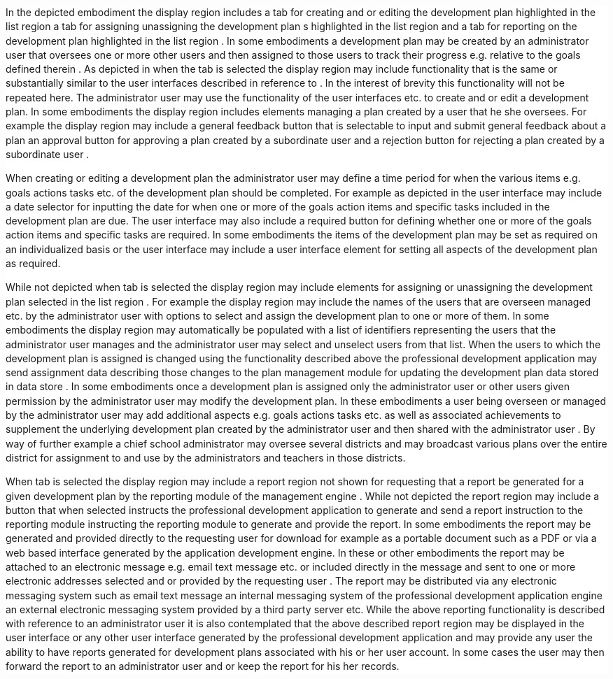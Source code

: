 In the depicted embodiment the display region includes a tab for creating and or editing the development plan highlighted in the list region a tab for assigning unassigning the development plan s highlighted in the list region and a tab for reporting on the development plan highlighted in the list region . In some embodiments a development plan may be created by an administrator user that oversees one or more other users and then assigned to those users to track their progress e.g. relative to the goals defined therein . As depicted in when the tab is selected the display region may include functionality that is the same or substantially similar to the user interfaces described in reference to . In the interest of brevity this functionality will not be repeated here. The administrator user may use the functionality of the user interfaces etc. to create and or edit a development plan. In some embodiments the display region includes elements managing a plan created by a user that he she oversees. For example the display region may include a general feedback button that is selectable to input and submit general feedback about a plan an approval button for approving a plan created by a subordinate user and a rejection button for rejecting a plan created by a subordinate user .

When creating or editing a development plan the administrator user may define a time period for when the various items e.g. goals actions tasks etc. of the development plan should be completed. For example as depicted in the user interface may include a date selector for inputting the date for when one or more of the goals action items and specific tasks included in the development plan are due. The user interface may also include a required button for defining whether one or more of the goals action items and specific tasks are required. In some embodiments the items of the development plan may be set as required on an individualized basis or the user interface may include a user interface element for setting all aspects of the development plan as required.

While not depicted when tab is selected the display region may include elements for assigning or unassigning the development plan selected in the list region . For example the display region may include the names of the users that are overseen managed etc. by the administrator user with options to select and assign the development plan to one or more of them. In some embodiments the display region may automatically be populated with a list of identifiers representing the users that the administrator user manages and the administrator user may select and unselect users from that list. When the users to which the development plan is assigned is changed using the functionality described above the professional development application may send assignment data describing those changes to the plan management module for updating the development plan data stored in data store . In some embodiments once a development plan is assigned only the administrator user or other users given permission by the administrator user may modify the development plan. In these embodiments a user being overseen or managed by the administrator user may add additional aspects e.g. goals actions tasks etc. as well as associated achievements to supplement the underlying development plan created by the administrator user and then shared with the administrator user . By way of further example a chief school administrator may oversee several districts and may broadcast various plans over the entire district for assignment to and use by the administrators and teachers in those districts.

When tab is selected the display region may include a report region not shown for requesting that a report be generated for a given development plan by the reporting module of the management engine . While not depicted the report region may include a button that when selected instructs the professional development application to generate and send a report instruction to the reporting module instructing the reporting module to generate and provide the report. In some embodiments the report may be generated and provided directly to the requesting user for download for example as a portable document such as a PDF or via a web based interface generated by the application development engine. In these or other embodiments the report may be attached to an electronic message e.g. email text message etc. or included directly in the message and sent to one or more electronic addresses selected and or provided by the requesting user . The report may be distributed via any electronic messaging system such as email text message an internal messaging system of the professional development application engine an external electronic messaging system provided by a third party server etc. While the above reporting functionality is described with reference to an administrator user it is also contemplated that the above described report region may be displayed in the user interface or any other user interface generated by the professional development application and may provide any user the ability to have reports generated for development plans associated with his or her user account. In some cases the user may then forward the report to an administrator user and or keep the report for his her records.
